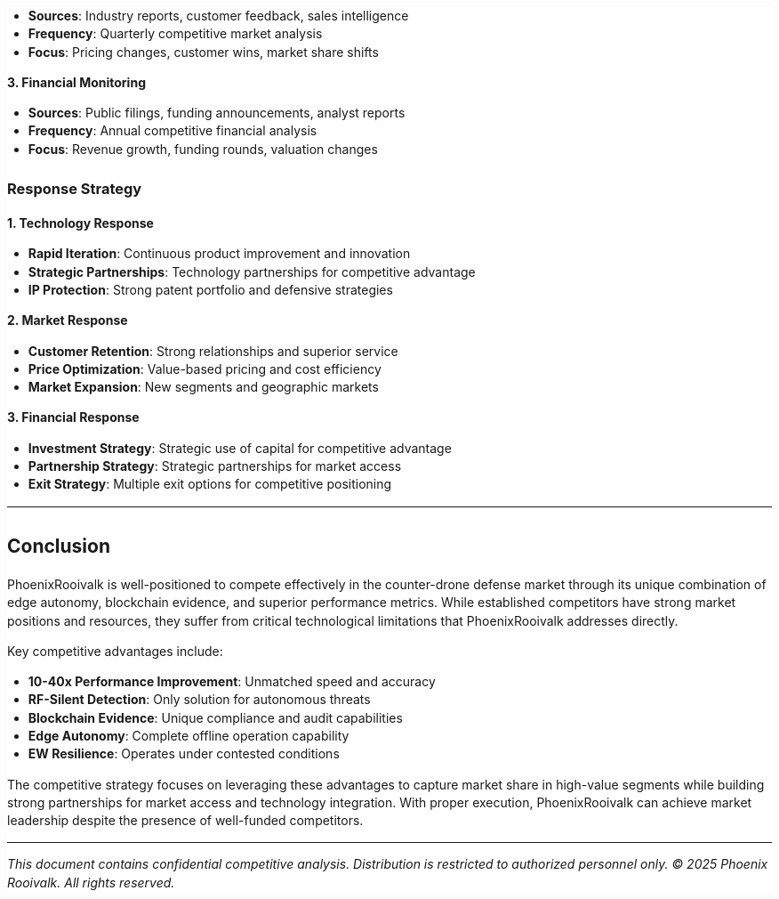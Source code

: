 - **Sources**: Industry reports, customer feedback, sales intelligence
- **Frequency**: Quarterly competitive market analysis
- **Focus**: Pricing changes, customer wins, market share shifts

**3. Financial Monitoring**

- **Sources**: Public filings, funding announcements, analyst reports
- **Frequency**: Annual competitive financial analysis
- **Focus**: Revenue growth, funding rounds, valuation changes

### Response Strategy

**1. Technology Response**

- **Rapid Iteration**: Continuous product improvement and innovation
- **Strategic Partnerships**: Technology partnerships for competitive advantage
- **IP Protection**: Strong patent portfolio and defensive strategies

**2. Market Response**

- **Customer Retention**: Strong relationships and superior service
- **Price Optimization**: Value-based pricing and cost efficiency
- **Market Expansion**: New segments and geographic markets

**3. Financial Response**

- **Investment Strategy**: Strategic use of capital for competitive advantage
- **Partnership Strategy**: Strategic partnerships for market access
- **Exit Strategy**: Multiple exit options for competitive positioning

---

## Conclusion

PhoenixRooivalk is well-positioned to compete effectively in the counter-drone
defense market through its unique combination of edge autonomy, blockchain
evidence, and superior performance metrics. While established competitors have
strong market positions and resources, they suffer from critical technological
limitations that PhoenixRooivalk addresses directly.

Key competitive advantages include:

- **10-40x Performance Improvement**: Unmatched speed and accuracy
- **RF-Silent Detection**: Only solution for autonomous threats
- **Blockchain Evidence**: Unique compliance and audit capabilities
- **Edge Autonomy**: Complete offline operation capability
- **EW Resilience**: Operates under contested conditions

The competitive strategy focuses on leveraging these advantages to capture
market share in high-value segments while building strong partnerships for
market access and technology integration. With proper execution, PhoenixRooivalk
can achieve market leadership despite the presence of well-funded competitors.

---

_This document contains confidential competitive analysis. Distribution is
restricted to authorized personnel only. © 2025 Phoenix Rooivalk. All rights
reserved._
